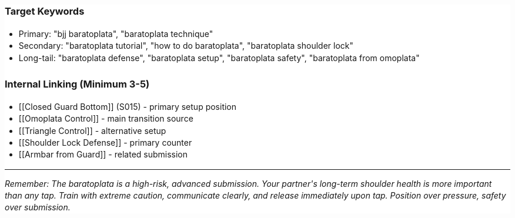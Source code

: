 ### Target Keywords
- Primary: "bjj baratoplata", "baratoplata technique"
- Secondary: "baratoplata tutorial", "how to do baratoplata", "baratoplata shoulder lock"
- Long-tail: "baratoplata defense", "baratoplata setup", "baratoplata safety", "baratoplata from omoplata"

### Internal Linking (Minimum 3-5)
- [[Closed Guard Bottom]] (S015) - primary setup position
- [[Omoplata Control]] - main transition source
- [[Triangle Control]] - alternative setup
- [[Shoulder Lock Defense]] - primary counter
- [[Armbar from Guard]] - related submission

---

*Remember: The baratoplata is a high-risk, advanced submission. Your partner's long-term shoulder health is more important than any tap. Train with extreme caution, communicate clearly, and release immediately upon tap. Position over pressure, safety over submission.*
